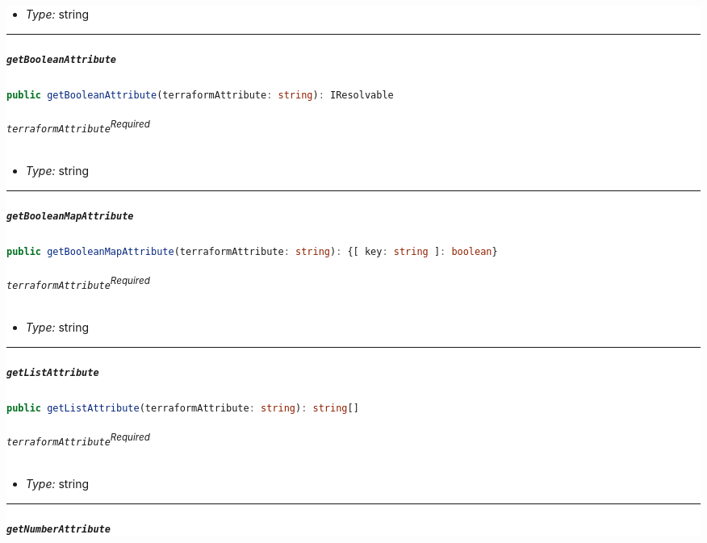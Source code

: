 - *Type:* string

---

##### `getBooleanAttribute` <a name="getBooleanAttribute" id="@cdktf/provider-opentelekomcloud.vpcFlowLogV1.VpcFlowLogV1.getBooleanAttribute"></a>

```typescript
public getBooleanAttribute(terraformAttribute: string): IResolvable
```

###### `terraformAttribute`<sup>Required</sup> <a name="terraformAttribute" id="@cdktf/provider-opentelekomcloud.vpcFlowLogV1.VpcFlowLogV1.getBooleanAttribute.parameter.terraformAttribute"></a>

- *Type:* string

---

##### `getBooleanMapAttribute` <a name="getBooleanMapAttribute" id="@cdktf/provider-opentelekomcloud.vpcFlowLogV1.VpcFlowLogV1.getBooleanMapAttribute"></a>

```typescript
public getBooleanMapAttribute(terraformAttribute: string): {[ key: string ]: boolean}
```

###### `terraformAttribute`<sup>Required</sup> <a name="terraformAttribute" id="@cdktf/provider-opentelekomcloud.vpcFlowLogV1.VpcFlowLogV1.getBooleanMapAttribute.parameter.terraformAttribute"></a>

- *Type:* string

---

##### `getListAttribute` <a name="getListAttribute" id="@cdktf/provider-opentelekomcloud.vpcFlowLogV1.VpcFlowLogV1.getListAttribute"></a>

```typescript
public getListAttribute(terraformAttribute: string): string[]
```

###### `terraformAttribute`<sup>Required</sup> <a name="terraformAttribute" id="@cdktf/provider-opentelekomcloud.vpcFlowLogV1.VpcFlowLogV1.getListAttribute.parameter.terraformAttribute"></a>

- *Type:* string

---

##### `getNumberAttribute` <a name="getNumberAttribute" id="@cdktf/provider-opentelekomcloud.vpcFlowLogV1.VpcFlowLogV1.getNumberAttribute"></a>

